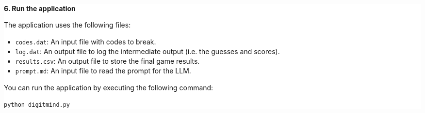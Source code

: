 **6. Run the application**

The application uses the following files:

- `codes.dat`: An input file with codes to break.
- `log.dat`: An output file to log the intermediate output (i.e. the guesses and scores).
- `results.csv`: An output file to store the final game results.
- `prompt.md`: An input file to read the prompt for the LLM.

You can run the application by executing the following command:

```
python digitmind.py
```




